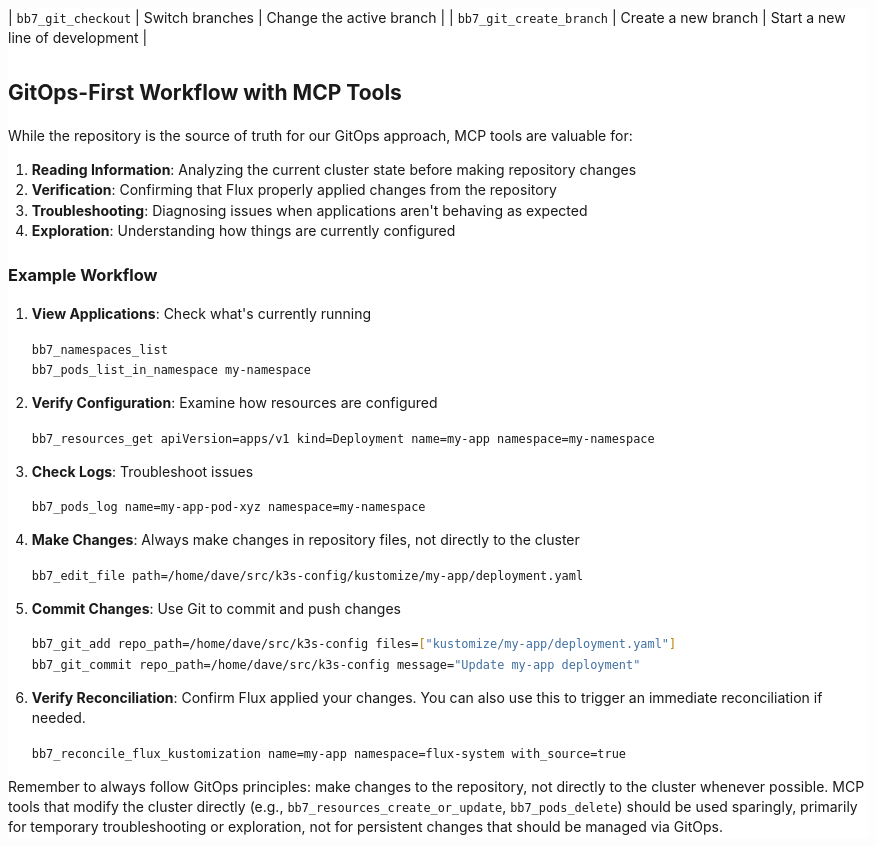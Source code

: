| `bb7_git_checkout`        | Switch branches                     | Change the active branch                    |
| `bb7_git_create_branch`   | Create a new branch                 | Start a new line of development             |

## GitOps-First Workflow with MCP Tools

While the repository is the source of truth for our GitOps approach, MCP tools are valuable for:

1. **Reading Information**: Analyzing the current cluster state before making repository changes
2. **Verification**: Confirming that Flux properly applied changes from the repository
3. **Troubleshooting**: Diagnosing issues when applications aren't behaving as expected
4. **Exploration**: Understanding how things are currently configured

### Example Workflow

1. **View Applications**: Check what's currently running

   ```bash
   bb7_namespaces_list
   bb7_pods_list_in_namespace my-namespace
   ```

2. **Verify Configuration**: Examine how resources are configured

   ```bash
   bb7_resources_get apiVersion=apps/v1 kind=Deployment name=my-app namespace=my-namespace
   ```

3. **Check Logs**: Troubleshoot issues

   ```bash
   bb7_pods_log name=my-app-pod-xyz namespace=my-namespace
   ```

4. **Make Changes**: Always make changes in repository files, not directly to the cluster

   ```bash
   bb7_edit_file path=/home/dave/src/k3s-config/kustomize/my-app/deployment.yaml
   ```

5. **Commit Changes**: Use Git to commit and push changes

   ```bash
   bb7_git_add repo_path=/home/dave/src/k3s-config files=["kustomize/my-app/deployment.yaml"]
   bb7_git_commit repo_path=/home/dave/src/k3s-config message="Update my-app deployment"
   ```

6. **Verify Reconciliation**: Confirm Flux applied your changes. You can also use this to trigger an immediate reconciliation if needed.

   ```bash
   bb7_reconcile_flux_kustomization name=my-app namespace=flux-system with_source=true
   ```

Remember to always follow GitOps principles: make changes to the repository, not directly to the cluster whenever possible. MCP tools that modify the cluster directly (e.g., `bb7_resources_create_or_update`, `bb7_pods_delete`) should be used sparingly, primarily for temporary troubleshooting or exploration, not for persistent changes that should be managed via GitOps.
